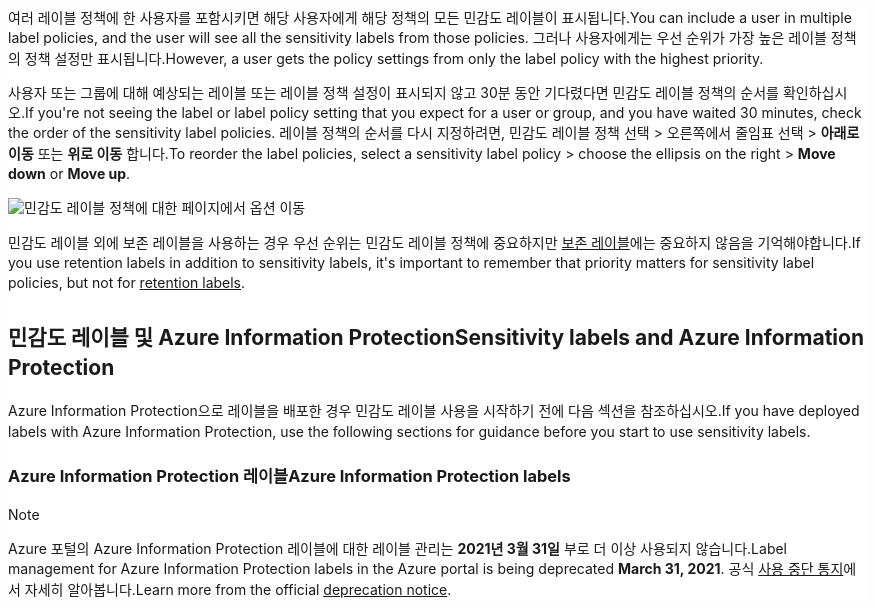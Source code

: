 <span data-ttu-id="08b69-267">여러 레이블 정책에 한 사용자를 포함시키면 해당 사용자에게 해당 정책의 모든 민감도 레이블이 표시됩니다.</span><span class="sxs-lookup"><span data-stu-id="08b69-267">You can include a user in multiple label policies, and the user will see all the sensitivity labels from those policies.</span></span> <span data-ttu-id="08b69-268">그러나 사용자에게는 우선 순위가 가장 높은 레이블 정책의 정책 설정만 표시됩니다.</span><span class="sxs-lookup"><span data-stu-id="08b69-268">However, a user gets the policy settings from only the label policy with the highest priority.</span></span>

<span data-ttu-id="08b69-269">사용자 또는 그룹에 대해 예상되는 레이블 또는 레이블 정책 설정이 표시되지 않고 30분 동안 기다렸다면 민감도 레이블 정책의 순서를 확인하십시오.</span><span class="sxs-lookup"><span data-stu-id="08b69-269">If you're not seeing the label or label policy setting that you expect for a user or group, and you have waited 30 minutes, check the order of the sensitivity label policies.</span></span> <span data-ttu-id="08b69-270">레이블 정책의 순서를 다시 지정하려면, 민감도 레이블 정책 선택 > 오른쪽에서 줄임표 선택 > **아래로 이동** 또는 **위로 이동** 합니다.</span><span class="sxs-lookup"><span data-stu-id="08b69-270">To reorder the label policies, select a sensitivity label policy > choose the ellipsis on the right > **Move down** or **Move up**.</span></span>

![민감도 레이블 정책에 대한 페이지에서 옵션 이동](../media/sensitivity-label-policy-priority.png)

<span data-ttu-id="08b69-272">민감도 레이블 외에 보존 레이블을 사용하는 경우 우선 순위는 민감도 레이블 정책에 중요하지만 [보존 레이블](retention.md#the-principles-of-retention-or-what-takes-precedence)에는 중요하지 않음을 기억해야합니다.</span><span class="sxs-lookup"><span data-stu-id="08b69-272">If you use retention labels in addition to sensitivity labels, it's important to remember that priority matters for sensitivity label policies, but not for [retention labels](retention.md#the-principles-of-retention-or-what-takes-precedence).</span></span>

## <a name="sensitivity-labels-and-azure-information-protection"></a><span data-ttu-id="08b69-273">민감도 레이블 및 Azure Information Protection</span><span class="sxs-lookup"><span data-stu-id="08b69-273">Sensitivity labels and Azure Information Protection</span></span>

<span data-ttu-id="08b69-274">Azure Information Protection으로 레이블을 배포한 경우 민감도 레이블 사용을 시작하기 전에 다음 섹션을 참조하십시오.</span><span class="sxs-lookup"><span data-stu-id="08b69-274">If you have deployed labels with Azure Information Protection, use the following sections for guidance before you start to use sensitivity labels.</span></span>

### <a name="azure-information-protection-labels"></a><span data-ttu-id="08b69-275">Azure Information Protection 레이블</span><span class="sxs-lookup"><span data-stu-id="08b69-275">Azure Information Protection labels</span></span>

> [!NOTE]
> <span data-ttu-id="08b69-276">Azure 포털의 Azure Information Protection 레이블에 대한 레이블 관리는 **2021년 3월 31일** 부로 더 이상 사용되지 않습니다.</span><span class="sxs-lookup"><span data-stu-id="08b69-276">Label management for Azure Information Protection labels in the Azure portal is being deprecated **March 31, 2021**.</span></span> <span data-ttu-id="08b69-277">공식 [사용 중단 통지](https://techcommunity.microsoft.com/t5/azure-information-protection/announcing-timelines-for-sunsetting-label-management-in-the/ba-p/1226179)에서 자세히 알아봅니다.</span><span class="sxs-lookup"><span data-stu-id="08b69-277">Learn more from the official [deprecation notice](https://techcommunity.microsoft.com/t5/azure-information-protection/announcing-timelines-for-sunsetting-label-management-in-the/ba-p/1226179).</span></span>

